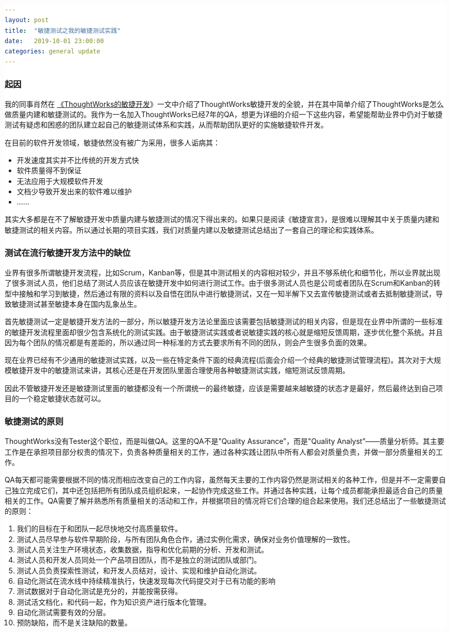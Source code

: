 ```yaml
---
layout: post
title:  "敏捷测试之我的敏捷测试实践"
date:   2019-10-01 23:00:00
categories: general update
---
```

### 起因

我的同事肖然在 [《ThoughtWorks的敏捷开发](https://insights.thoughtworks.cn/thoughtworks-agile/)》一文中介绍了ThoughtWorks敏捷开发的全貌，并在其中简单介绍了ThoughtWorks是怎么做质量内建和敏捷测试的。我作为一名加入ThoughtWorks已经7年的QA，想更为详细的介绍一下这些内容，希望能帮助业界中仍对于敏捷测试有疑虑和困惑的团队建立起自己的敏捷测试体系和实践，从而帮助团队更好的实施敏捷软件开发。

在目前的软件开发领域，敏捷依然没有被广为采用，很多人诟病其：

* 开发速度其实并不比传统的开发方式快
* 软件质量得不到保证
* 无法应用于大规模软件开发
* 文档少导致开发出来的软件难以维护
* …… 


其实大多都是在不了解敏捷开发中质量内建与敏捷测试的情况下得出来的。如果只是阅读《敏捷宣言》，是很难以理解其中关于质量内建和敏捷测试的相关内容。所以通过长期的项目实践，我们对质量内建以及敏捷测试总结出了一套自己的理论和实践体系。

### 测试在流行敏捷开发方法中的缺位

业界有很多所谓敏捷开发流程，比如Scrum，Kanban等，但是其中测试相关的内容相对较少，并且不够系统化和细节化，所以业界就出现了很多测试人员，他们总结了测试人员应该在敏捷开发中如何进行测试工作。由于很多测试人员也是公司或者团队在Scrum和Kanban的转型中接触和学习到敏捷，然后通过有限的资料以及自悟在团队中进行敏捷测试，又在一知半解下又去宣传敏捷测试或者去抵制敏捷测试，导致敏捷测试甚至敏捷本身在国内乱象丛生。

首先敏捷测试一定是敏捷开发方法的一部分，所以敏捷开发方法论里面应该需要包括敏捷测试的相关内容，但是现在业界中所谓的一些标准的敏捷开发流程里面却很少包含系统化的测试实践。由于敏捷测试实践或者说敏捷实践的核心就是缩短反馈周期，逐步优化整个系统。并且因为每个团队的情况都是有差距的，所以通过同一种标准的方式去要求所有不同的团队，则会产生很多负面的效果。

现在业界已经有不少通用的敏捷测试实践，以及一些在特定条件下面的经典流程(后面会介绍一个经典的敏捷测试管理流程)。其次对于大规模敏捷开发中的敏捷测试来讲，其核心还是在开发团队里面合理使用各种敏捷测试实践，缩短测试反馈周期。

因此不管敏捷开发还是敏捷测试里面的敏捷都没有一个所谓统一的最终敏捷，应该是需要越来越敏捷的状态才是最好，然后最终达到自己项目的一个稳定敏捷状态就可以。

### 敏捷测试的原则

ThoughtWorks没有Tester这个职位，而是叫做QA。这里的QA不是”Quality Assurance”，而是"Quality Analyst”——质量分析师。其主要工作是在承担项目部分权责的情况下，负责各种质量相关的工作，通过各种实践让团队中所有人都会对质量负责，并做一部分质量相关的工作。

QA每天都可能需要根据不同的情况而相应改变自己的工作内容，虽然每天主要的工作内容仍然是测试相关的各种工作，但是并不一定需要自己独立完成它们，其中还包括把所有团队成员组织起来，一起协作完成这些工作。并通过各种实践，让每个成员都能承担最适合自己的质量相关的工作。QA需要了解并熟悉所有质量相关的活动和工作，并根据项目的情况将它们合理的组合起来使用。我们还总结出了一些敏捷测试的原则：

1. 我们的目标在于和团队一起尽快地交付高质量软件。
2. 测试人员尽早参与软件早期阶段，与所有团队角色合作，通过实例化需求，确保对业务价值理解的一致性。
3. 测试人员关注生产环境状态，收集数据，指导和优化前期的分析、开发和测试。
4. 测试人员和开发人员同处一个产品项目团队，而不是独立的测试团队或部门。
5. 测试人员负责探索性测试，和开发人员结对，设计、实现和维护自动化测试。
6. 自动化测试在流水线中持续精准执行，快速发现每次代码提交对于已有功能的影响
7. 测试数据对于自动化测试是充分的，并能按需获得。
8. 测试活文档化，和代码一起，作为知识资产进行版本化管理。
9. 自动化测试需要有效的分层。
10. 预防缺陷，而不是关注缺陷的数量。
